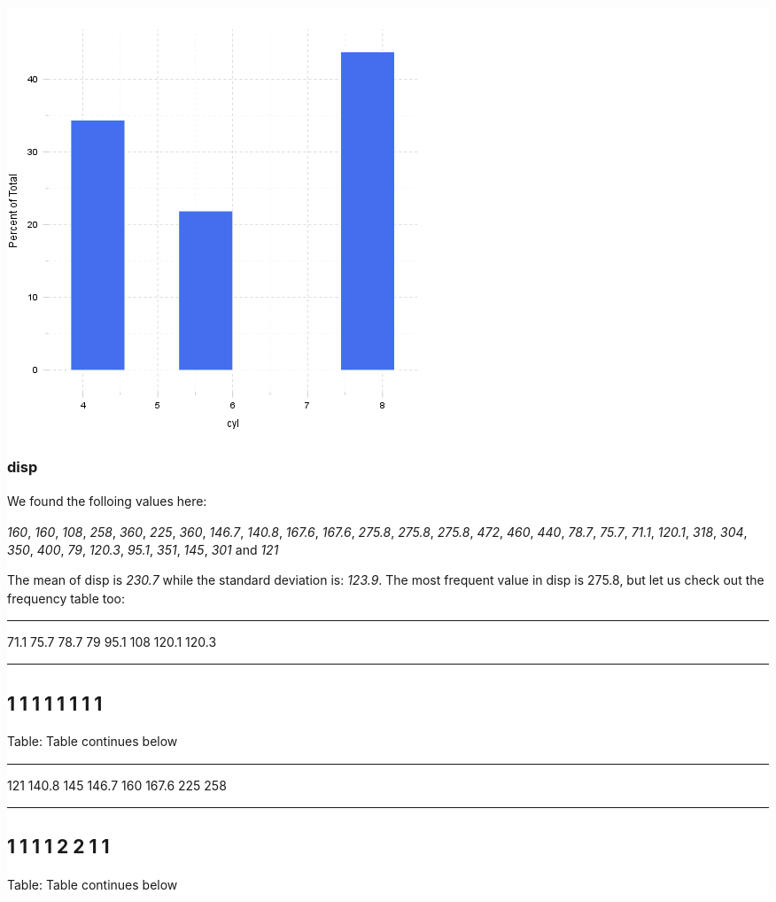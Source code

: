 [![](plots/short-code-long-report-2.png)](plots/short-code-long-report-2-hires.png)

### disp

We found the folloing values here:

_160_, _160_, _108_, _258_, _360_, _225_, _360_, _146.7_, _140.8_, _167.6_, _167.6_, _275.8_, _275.8_, _275.8_, _472_, _460_, _440_, _78.7_, _75.7_, _71.1_, _120.1_, _318_, _304_, _350_, _400_, _79_, _120.3_, _95.1_, _351_, _145_, _301_ and _121_

The mean of disp is _230.7_ while the standard deviation is: _123.9_. The most frequent value in disp is 275.8, but let us check out the frequency table too:

------------------------------------------------------
71.1   75.7   78.7   79   95.1   108   120.1   120.3  
------ ------ ------ ---- ------ ----- ------- -------
1      1      1      1    1      1     1       1      
------------------------------------------------------

Table: Table continues below

 
-----------------------------------------------------
121   140.8   145   146.7   160   167.6   225   258  
----- ------- ----- ------- ----- ------- ----- -----
1     1       1     1       2     2       1     1    
-----------------------------------------------------

Table: Table continues below
